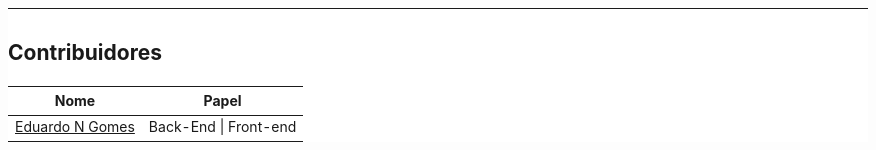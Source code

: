 <hr>

## Contribuidores

| Nome                                                            | Papel                 |
| --------------------------------------------------------------- | --------------------- |
| [Eduardo N Gomes](https://www.linkedin.com/in/eduardo-n-gomes/) | Back-End \| Front-end |
